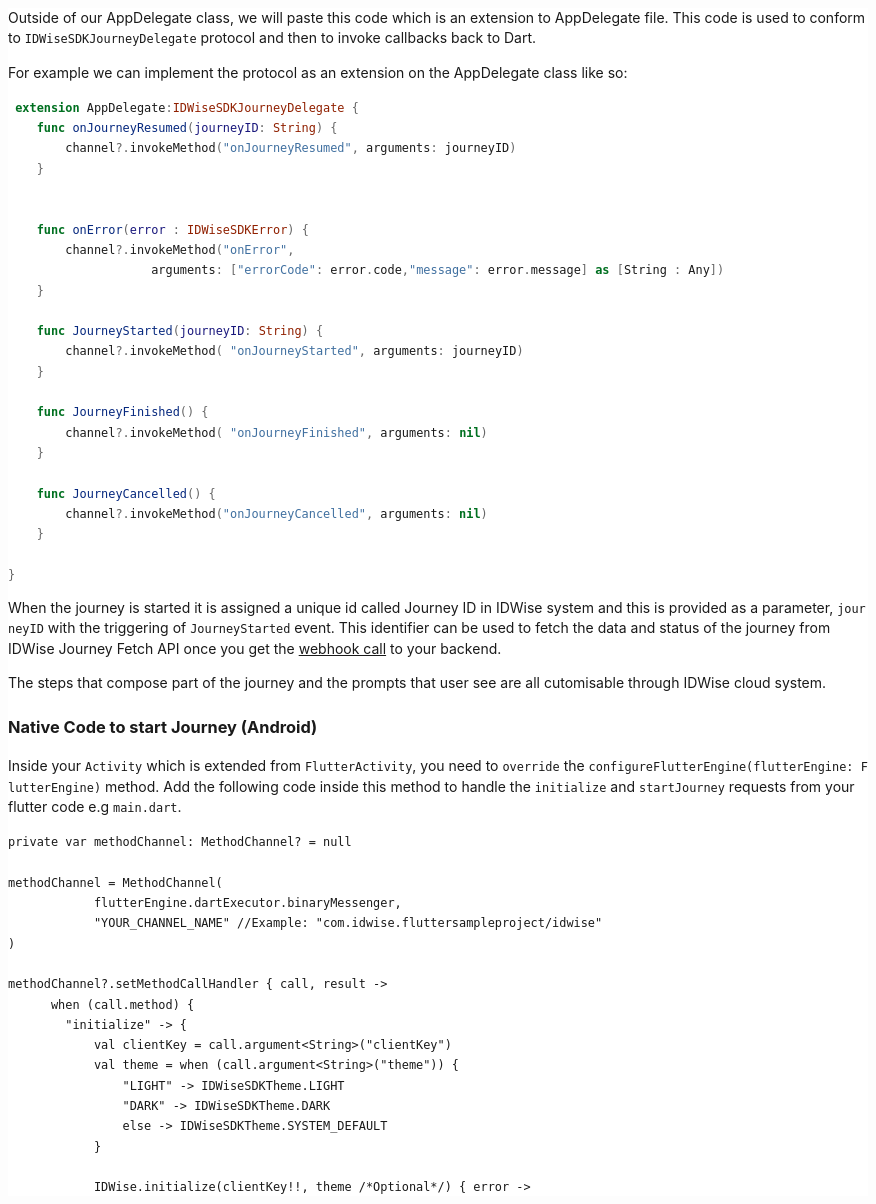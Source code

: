 Outside of our AppDelegate class, we will paste this code which is an extension to AppDelegate file. This code is used to conform to `IDWiseSDKJourneyDelegate` protocol and then to invoke callbacks back to Dart.

For example we can implement the protocol as an extension on the AppDelegate class like so:

```swift
 extension AppDelegate:IDWiseSDKJourneyDelegate {
    func onJourneyResumed(journeyID: String) {
        channel?.invokeMethod("onJourneyResumed", arguments: journeyID)
    }
    
    
    func onError(error : IDWiseSDKError) {
        channel?.invokeMethod("onError",
                    arguments: ["errorCode": error.code,"message": error.message] as [String : Any])
    }
    
    func JourneyStarted(journeyID: String) {
        channel?.invokeMethod( "onJourneyStarted", arguments: journeyID)
    }
    
    func JourneyFinished() {
        channel?.invokeMethod( "onJourneyFinished", arguments: nil)
    }
    
    func JourneyCancelled() {
        channel?.invokeMethod("onJourneyCancelled", arguments: nil)
    }
   
}
```

When the journey is started it is assigned a unique id called Journey ID in IDWise system and this is provided as a parameter, `journeyID` with the triggering of `JourneyStarted` event.
This identifier can be used to fetch the data and status of the journey from IDWise Journey Fetch API once you get the [webhook call](https://idwi.se/webhooks) to your backend.

The steps that compose part of the journey and the prompts that user see are all cutomisable through IDWise cloud system.

### Native Code to start Journey (Android)

Inside your `Activity` which is extended from `FlutterActivity`, you need to `override` the `configureFlutterEngine(flutterEngine: FlutterEngine)` method. Add the following code inside this method to handle the `initialize` and `startJourney` requests from your flutter code e.g `main.dart`.

```
private var methodChannel: MethodChannel? = null

methodChannel = MethodChannel(
            flutterEngine.dartExecutor.binaryMessenger,
            "YOUR_CHANNEL_NAME" //Example: "com.idwise.fluttersampleproject/idwise"
)

methodChannel?.setMethodCallHandler { call, result ->
      when (call.method) {
        "initialize" -> {
            val clientKey = call.argument<String>("clientKey")
            val theme = when (call.argument<String>("theme")) {
                "LIGHT" -> IDWiseSDKTheme.LIGHT
                "DARK" -> IDWiseSDKTheme.DARK
                else -> IDWiseSDKTheme.SYSTEM_DEFAULT
            }

            IDWise.initialize(clientKey!!, theme /*Optional*/) { error ->
```